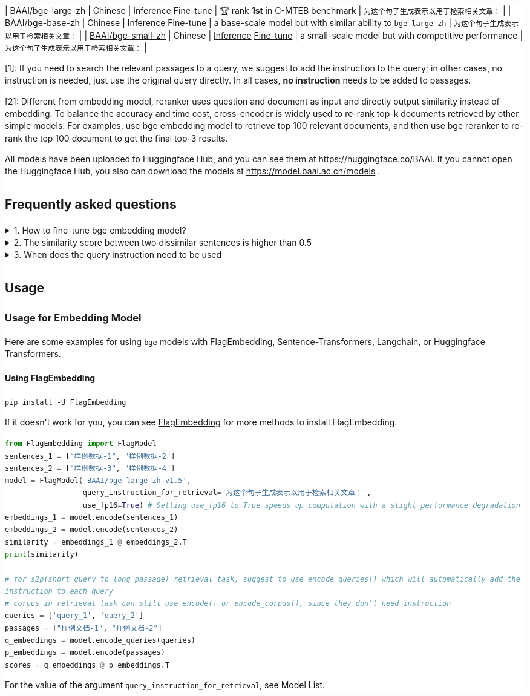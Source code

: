 |  [BAAI/bge-large-zh](https://huggingface.co/BAAI/bge-large-zh) |   Chinese | [Inference](#usage-for-embedding-model) [Fine-tune](https://github.com/FlagOpen/FlagEmbedding/tree/master/examples/finetune) | :trophy: rank **1st** in [C-MTEB](https://github.com/FlagOpen/FlagEmbedding/tree/master/C_MTEB) benchmark | `为这个句子生成表示以用于检索相关文章：`  |
|  [BAAI/bge-base-zh](https://huggingface.co/BAAI/bge-base-zh) |   Chinese |  [Inference](#usage-for-embedding-model) [Fine-tune](https://github.com/FlagOpen/FlagEmbedding/tree/master/examples/finetune) | a base-scale model but with similar ability to `bge-large-zh` | `为这个句子生成表示以用于检索相关文章：`  |
|  [BAAI/bge-small-zh](https://huggingface.co/BAAI/bge-small-zh) |   Chinese | [Inference](#usage-for-embedding-model) [Fine-tune](https://github.com/FlagOpen/FlagEmbedding/tree/master/examples/finetune) | a small-scale model but with competitive performance | `为这个句子生成表示以用于检索相关文章：`  |


[1\]: If you need to search the relevant passages to a query, we suggest to add the instruction to the query; in other cases, no instruction is needed, just use the original query directly. In all cases, **no instruction** needs to be added to passages.

[2\]: Different from embedding model, reranker uses question and document as input and directly output similarity instead of embedding. To balance the accuracy and time cost, cross-encoder is widely used to re-rank top-k documents retrieved by other simple models. 
For examples, use bge embedding model to retrieve top 100 relevant documents, and then use bge reranker to re-rank the top 100 document to get the final top-3 results.

All models have been uploaded to Huggingface Hub, and you can see them at https://huggingface.co/BAAI. 
If you cannot open the Huggingface Hub, you also can download the models at https://model.baai.ac.cn/models .


## Frequently asked questions

<details><summary>1. How to fine-tune bge embedding model?</summary></details>

<details><summary>2. The similarity score between two dissimilar sentences is higher than 0.5</summary></details>

<details><summary>3. When does the query instruction need to be used</summary></details>


## Usage 

### Usage for Embedding Model

Here are some examples for using `bge` models with 
[FlagEmbedding](#using-flagembedding), [Sentence-Transformers](#using-sentence-transformers), [Langchain](#using-langchain), or [Huggingface Transformers](#using-huggingface-transformers).

#### Using FlagEmbedding
```
pip install -U FlagEmbedding
```
If it doesn't work for you, you can see [FlagEmbedding](https://github.com/FlagOpen/FlagEmbedding/blob/master/FlagEmbedding/baai_general_embedding/README.md) for more methods to install FlagEmbedding.

```python
from FlagEmbedding import FlagModel
sentences_1 = ["样例数据-1", "样例数据-2"]
sentences_2 = ["样例数据-3", "样例数据-4"]
model = FlagModel('BAAI/bge-large-zh-v1.5', 
                  query_instruction_for_retrieval="为这个句子生成表示以用于检索相关文章：",
                  use_fp16=True) # Setting use_fp16 to True speeds up computation with a slight performance degradation
embeddings_1 = model.encode(sentences_1)
embeddings_2 = model.encode(sentences_2)
similarity = embeddings_1 @ embeddings_2.T
print(similarity)

# for s2p(short query to long passage) retrieval task, suggest to use encode_queries() which will automatically add the instruction to each query
# corpus in retrieval task can still use encode() or encode_corpus(), since they don't need instruction
queries = ['query_1', 'query_2']
passages = ["样例文档-1", "样例文档-2"]
q_embeddings = model.encode_queries(queries)
p_embeddings = model.encode(passages)
scores = q_embeddings @ p_embeddings.T
```
For the value of the argument `query_instruction_for_retrieval`, see [Model List](https://github.com/FlagOpen/FlagEmbedding/tree/master#model-list). 